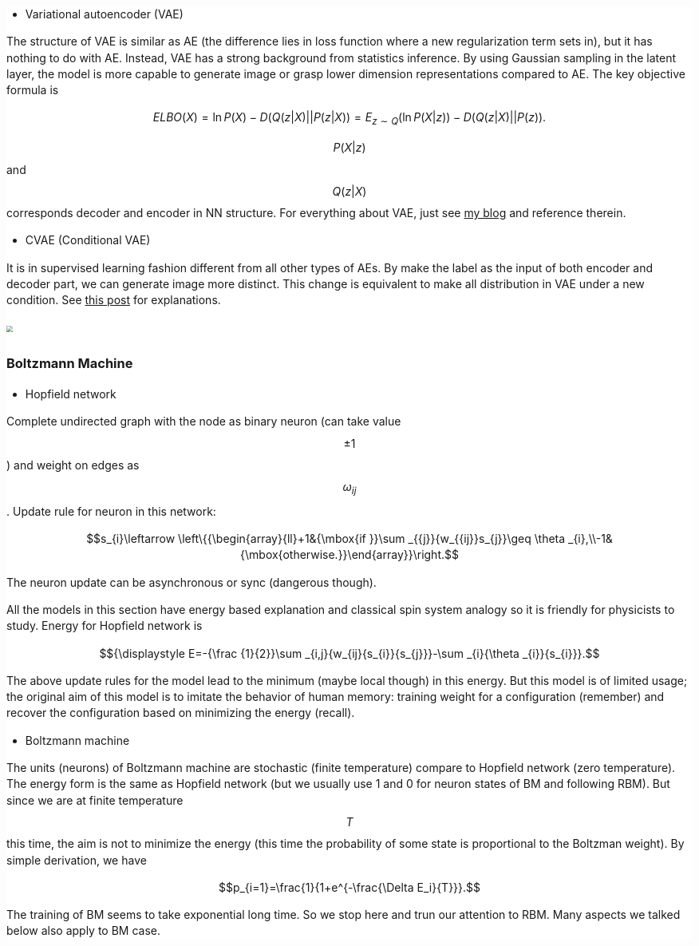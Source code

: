 * Variational autoencoder (VAE)

The structure of VAE is similar as AE (the difference lies in loss function where a new regularization term sets in), but it has nothing to do with AE. Instead, VAE has a strong background from statistics inference. By using Gaussian sampling in the latent layer, the model is more capable to generate image or grasp lower dimension representations compared to AE.  The key objective formula is

$$ELBO(X)=\ln P(X)-D(Q(z\vert X)\vert \vert P(z\vert X))=E_{z\sim Q}(\ln P(X\vert z))-D(Q(z\vert X)\vert \vert P(z)).$$

$$P(X\vert z)$$ and $$Q(z\vert X)$$ corresponds decoder and encoder in NN structure. For everything about VAE, just see [my blog](https://refraction-ray.github.io/VAE%E7%9A%84%E9%80%BB%E8%BE%91%E4%B8%8E%E5%AE%9E%E8%B7%B5/) and reference therein.

* CVAE (Conditional VAE)

It is in supervised learning fashion different from all other types of AEs. By make the label as the input of both encoder and decoder part, we can generate image more distinct. This change is equivalent to make all distribution in VAE under a new condition.  See [this post](http://www.cnblogs.com/wangxiaocvpr/p/6231019.html) for explanations.

<img src="https://github.com/refraction-ray/general-notes/raw/master/_src/cvae_illustration.png" style="zoom:50%" />



### Boltzmann Machine

* Hopfield network

Complete undirected graph with the node as binary neuron (can take value $$\pm 1$$) and weight on edges as $$\omega_{ij}$$.  Update rule for neuron in this network:

$$s_{i}\leftarrow \left\{{\begin{array}{ll}+1&{\mbox{if }}\sum _{{j}}{w_{{ij}}s_{j}}\geq \theta _{i},\\-1&{\mbox{otherwise.}}\end{array}}\right.$$

The neuron update can be asynchronous or sync (dangerous though).

All the models in this section have energy based explanation and classical spin system analogy so it is friendly for physicists to study. Energy for Hopfield network is

$${\displaystyle E=-{\frac {1}{2}}\sum _{i,j}{w_{ij}{s_{i}}{s_{j}}}-\sum _{i}{\theta _{i}}{s_{i}}}.$$

The above update rules for the model lead to the minimum (maybe local though) in this energy. But this model is of limited usage; the original aim of this model is to imitate the behavior of human memory: training weight for a configuration (remember) and recover the configuration based on minimizing the energy (recall).

* Boltzmann machine

The units (neurons) of Boltzmann machine are stochastic (finite temperature) compare to Hopfield network (zero temperature). The energy form is the same as Hopfield network (but we usually use 1 and 0 for neuron states of BM and following RBM). But since we are at finite temperature $$T$$ this time, the aim is not to minimize the energy (this time the probability of some state is proportional to the Boltzman weight). By simple derivation, we have 

$$p_{i=1}=\frac{1}{1+e^{-\frac{\Delta E_i}{T}}}.$$

The training of BM seems to take exponential long time. So we stop here and trun our attention to RBM. Many aspects we talked below also apply to BM case.
